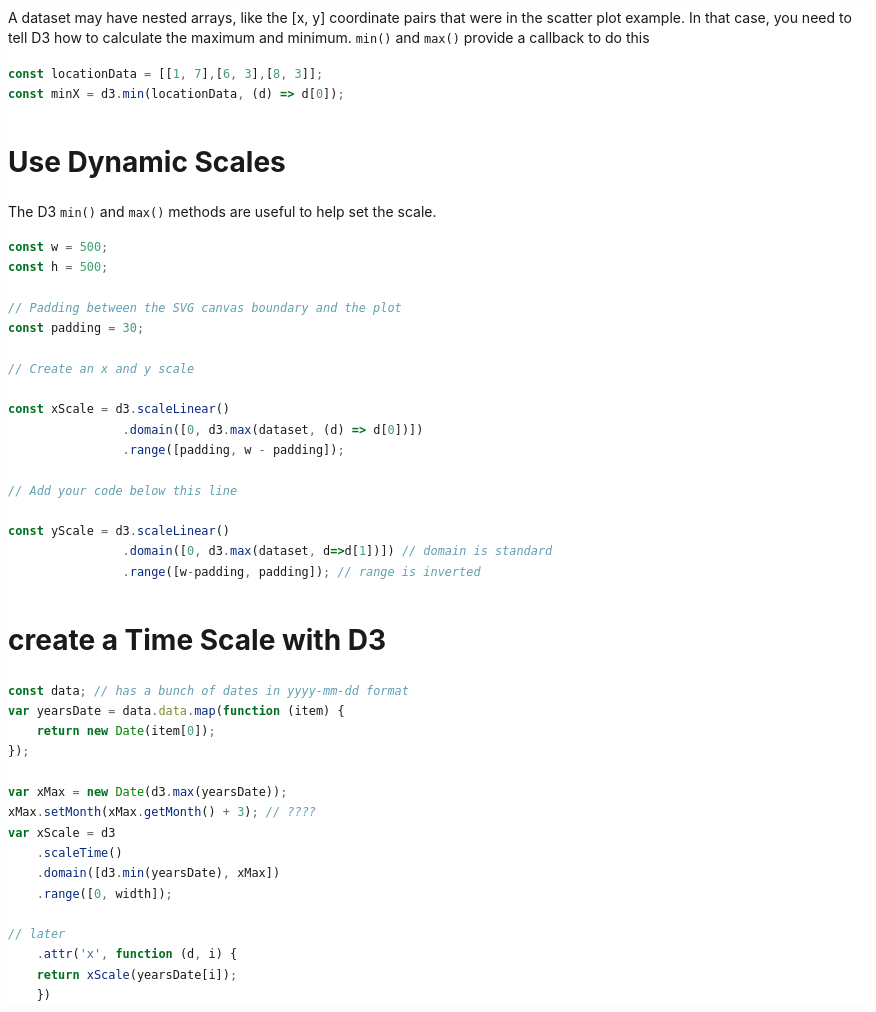 A dataset may have nested arrays, like the [x, y] coordinate pairs that were in the scatter plot example. In that case, you need to tell D3 how to calculate the maximum and minimum. `min()` and `max()` provide a callback to do this
```js
const locationData = [[1, 7],[6, 3],[8, 3]];
const minX = d3.min(locationData, (d) => d[0]);
```

# Use Dynamic Scales
The D3 `min()` and `max()` methods are useful to help set the scale.
```js
const w = 500;
const h = 500;

// Padding between the SVG canvas boundary and the plot
const padding = 30;

// Create an x and y scale

const xScale = d3.scaleLinear()
				.domain([0, d3.max(dataset, (d) => d[0])])
				.range([padding, w - padding]);

// Add your code below this line

const yScale = d3.scaleLinear()
				.domain([0, d3.max(dataset, d=>d[1])]) // domain is standard
				.range([w-padding, padding]); // range is inverted
```

# create a Time Scale with D3
```js
const data; // has a bunch of dates in yyyy-mm-dd format
var yearsDate = data.data.map(function (item) {
    return new Date(item[0]);
});

var xMax = new Date(d3.max(yearsDate));
xMax.setMonth(xMax.getMonth() + 3); // ????
var xScale = d3
	.scaleTime()
	.domain([d3.min(yearsDate), xMax])
	.range([0, width]);

// later
	.attr('x', function (d, i) {
	return xScale(yearsDate[i]);
	})
```
